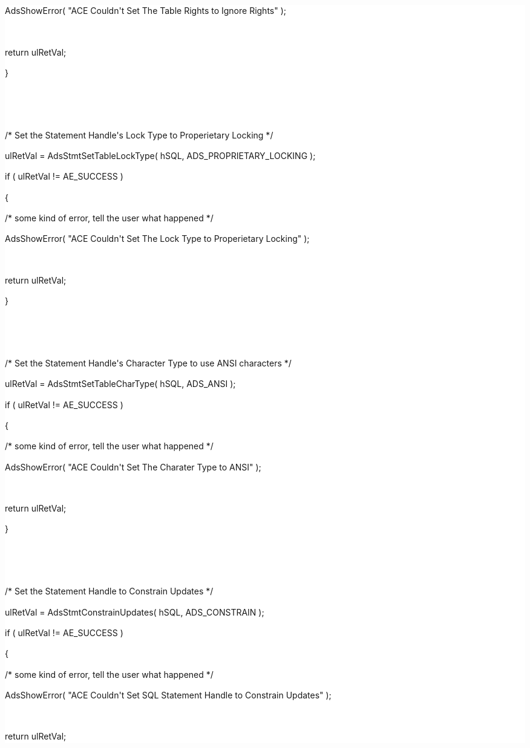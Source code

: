 AdsShowError( "ACE Couldn't Set The Table Rights to Ignore Rights" );

 

return ulRetVal;

}

 

 

/\* Set the Statement Handle's Lock Type to Properietary Locking \*/

ulRetVal = AdsStmtSetTableLockType( hSQL, ADS\_PROPRIETARY\_LOCKING );

if ( ulRetVal != AE\_SUCCESS )

{

/\* some kind of error, tell the user what happened \*/

AdsShowError( "ACE Couldn't Set The Lock Type to Properietary Locking" );

 

return ulRetVal;

}

 

 

/\* Set the Statement Handle's Character Type to use ANSI characters \*/

ulRetVal = AdsStmtSetTableCharType( hSQL, ADS\_ANSI );

if ( ulRetVal != AE\_SUCCESS )

{

/\* some kind of error, tell the user what happened \*/

AdsShowError( "ACE Couldn't Set The Charater Type to ANSI" );

 

return ulRetVal;

}

 

 

/\* Set the Statement Handle to Constrain Updates \*/

ulRetVal = AdsStmtConstrainUpdates( hSQL, ADS\_CONSTRAIN );

if ( ulRetVal != AE\_SUCCESS )

{

/\* some kind of error, tell the user what happened \*/

AdsShowError( "ACE Couldn't Set SQL Statement Handle to Constrain Updates" );

 

return ulRetVal;
